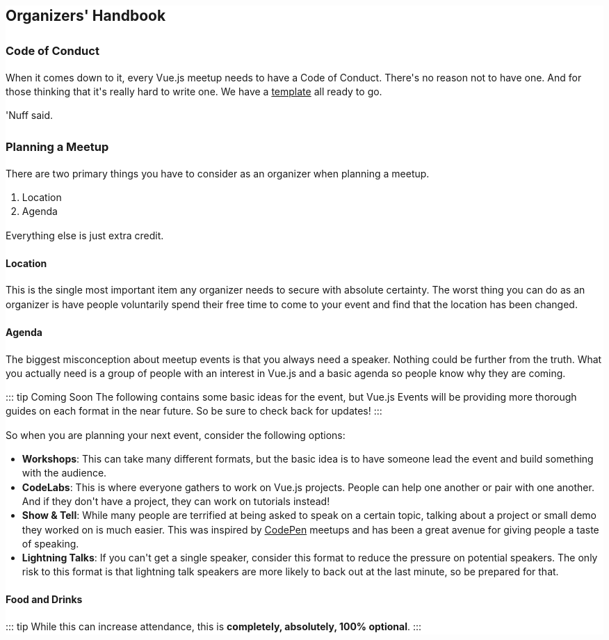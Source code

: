 ## Organizers' Handbook

### Code of Conduct

When it comes down to it, every Vue.js meetup needs to have a Code of Conduct. There's no reason not to have one. And for those thinking that it's really hard to write one. We have a [template](/code-of-conduct/#template) all ready to go.

'Nuff said.

### Planning a Meetup

There are two primary things you have to consider as an organizer when planning a meetup.

1.  Location
2.  Agenda

Everything else is just extra credit.

#### Location

This is the single most important item any organizer needs to secure with absolute certainty. The worst thing you can do as an organizer is have people voluntarily spend their free time to come to your event and find that the location has been changed.

#### Agenda

The biggest misconception about meetup events is that you always need a speaker. Nothing could be further from the truth. What you actually need is a group of people with an interest in Vue.js and a basic agenda so people know why they are coming.

::: tip Coming Soon
The following contains some basic ideas for the event, but Vue.js Events will be providing more thorough guides on each format in the near future. So be sure to check back for updates!
:::

So when you are planning your next event, consider the following options:

* **Workshops**: This can take many different formats, but the basic idea is to have someone lead the event and build something with the audience.
* **CodeLabs**: This is where everyone gathers to work on Vue.js projects. People can help one another or pair with one another. And if they don't have a project, they can work on tutorials instead!
* **Show & Tell**: While many people are terrified at being asked to speak on a certain topic, talking about a project or small demo they worked on is much easier. This was inspired by [CodePen](https://codepen.io/) meetups and has been a great avenue for giving people a taste of speaking.
* **Lightning Talks**: If you can't get a single speaker, consider this format to reduce the pressure on potential speakers. The only risk to this format is that lightning talk speakers are more likely to back out at the last minute, so be prepared for that.

#### Food and Drinks

::: tip
While this can increase attendance, this is **completely, absolutely, 100% optional**.
:::
